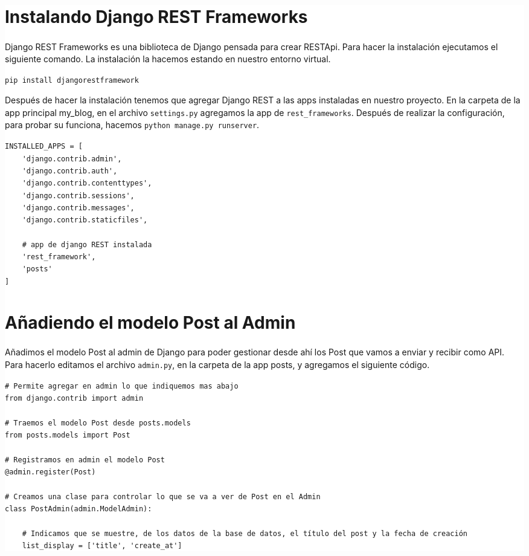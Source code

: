 
# Instalando Django REST Frameworks


Django REST Frameworks es una biblioteca de Django pensada para crear RESTApi. Para hacer la instalación ejecutamos el siguiente comando. La instalación la hacemos estando en nuestro entorno virtual.
```shellscript
pip install djangorestframework
```

Después de hacer la instalación tenemos que agregar Django REST a las apps instaladas en nuestro proyecto. En la carpeta de la app principal my_blog, en el archivo `settings.py` agregamos la app de `rest_frameworks`. Después de realizar la configuración, para probar su funciona, hacemos `python manage.py runserver`.
```py3
INSTALLED_APPS = [
    'django.contrib.admin',
    'django.contrib.auth',
    'django.contrib.contenttypes',
    'django.contrib.sessions',
    'django.contrib.messages',
    'django.contrib.staticfiles',
    
    # app de django REST instalada
    'rest_framework',
    'posts'
]
```

# Añadiendo el modelo Post al Admin

Añadimos el modelo Post al admin de Django para poder gestionar desde ahí los Post que vamos a enviar y recibir como API. Para hacerlo editamos el archivo `admin.py`, en la carpeta de la app posts, y agregamos el siguiente código.
```py3
# Permite agregar en admin lo que indiquemos mas abajo
from django.contrib import admin

# Traemos el modelo Post desde posts.models
from posts.models import Post

# Registramos en admin el modelo Post
@admin.register(Post)

# Creamos una clase para controlar lo que se va a ver de Post en el Admin
class PostAdmin(admin.ModelAdmin):

    # Indicamos que se muestre, de los datos de la base de datos, el título del post y la fecha de creación
    list_display = ['title', 'create_at']
```
